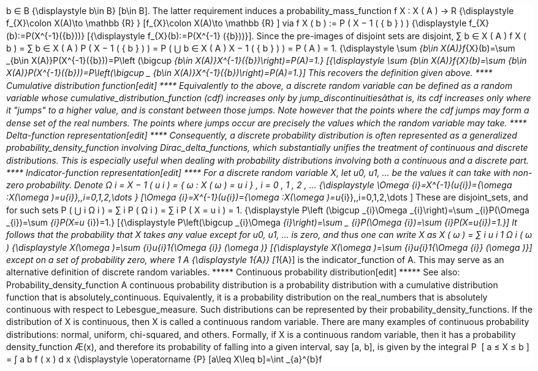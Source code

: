 b &#x2208; B   {\displaystyle b\in B}  [b\in B]. The latter requirement induces
a probability_mass_function      f  X   &#x003A; X ( A ) &#x2192;  R
{\displaystyle f_{X}\colon X(A)\to \mathbb {R} }  [f_{X}\colon X(A)\to \mathbb
{R} ] via      f  X   ( b ) := P (  X  &#x2212; 1   ( { b } ) )
{\displaystyle f_{X}(b):=P(X^{-1}(\{b\}))}  [{\displaystyle f_{X}(b):=P(X^{-1}
(\{b\}))}]. Since the pre-images of disjoint sets are disjoint,
          &#x2211;  b &#x2208; X ( A )    f  X   ( b ) =  &#x2211;  b &#x2208;
      X ( A )   P (  X  &#x2212; 1   ( { b } ) ) = P  (   &#x22C3;  b &#x2208;
      X ( A )    X  &#x2212; 1   ( { b } )  )  = P ( A ) = 1.   {\displaystyle
      \sum _{b\in X(A)}f_{X}(b)=\sum _{b\in X(A)}P(X^{-1}(\{b\}))=P\left
      (\bigcup _{b\in X(A)}X^{-1}(\{b\})\right)=P(A)=1.}  [{\displaystyle \sum
      _{b\in X(A)}f_{X}(b)=\sum _{b\in X(A)}P(X^{-1}(\{b\}))=P\left(\bigcup _
      {b\in X(A)}X^{-1}(\{b\})\right)=P(A)=1.}]
This recovers the definition given above.
**** Cumulative distribution function[edit] ****
Equivalently to the above, a discrete random variable can be defined as a
random variable whose cumulative_distribution_function (cdf) increases only by
jump_discontinuitiesâthat is, its cdf increases only where it "jumps" to a
higher value, and is constant between those jumps. Note however that the points
where the cdf jumps may form a dense set of the real numbers. The points where
jumps occur are precisely the values which the random variable may take.
**** Delta-function representation[edit] ****
Consequently, a discrete probability distribution is often represented as a
generalized probability_density_function involving Dirac_delta_functions, which
substantially unifies the treatment of continuous and discrete distributions.
This is especially useful when dealing with probability distributions involving
both a continuous and a discrete part.
**** Indicator-function representation[edit] ****
For a discrete random variable X, let u0, u1, ... be the values it can take
with non-zero probability. Denote
          &#x03A9;  i   =  X  &#x2212; 1   (  u  i   ) = { &#x03C9; : X
      ( &#x03C9; ) =  u  i   } ,  i = 0 , 1 , 2 , &#x2026;   {\displaystyle
      \Omega _{i}=X^{-1}(u_{i})=\{\omega :X(\omega )=u_{i}\},\,i=0,1,2,\dots }
      [\Omega _{i}=X^{-1}(u_{i})=\{\omega :X(\omega )=u_{i}\},\,i=0,1,2,\dots ]
These are disjoint_sets, and for such sets
         P  (   &#x22C3;  i    &#x03A9;  i    )  =  &#x2211;  i   P (  &#x03A9;
      i   ) =  &#x2211;  i   P ( X =  u  i   ) = 1.   {\displaystyle P\left
      (\bigcup _{i}\Omega _{i}\right)=\sum _{i}P(\Omega _{i})=\sum _{i}P(X=u_
      {i})=1.}  [{\displaystyle P\left(\bigcup _{i}\Omega _{i}\right)=\sum _
      {i}P(\Omega _{i})=\sum _{i}P(X=u_{i})=1.}]
It follows that the probability that X takes any value except for u0, u1, ...
is zero, and thus one can write X as
         X ( &#x03C9; ) =  &#x2211;  i    u  i    1   &#x03A9;  i
      ( &#x03C9; )   {\displaystyle X(\omega )=\sum _{i}u_{i}1_{\Omega _{i}}
      (\omega )}  [{\displaystyle X(\omega )=\sum _{i}u_{i}1_{\Omega _{i}}
      (\omega )}]
except on a set of probability zero, where      1  A     {\displaystyle 1_{A}}
[1_{A}] is the indicator_function of A. This may serve as an alternative
definition of discrete random variables.
***** Continuous probability distribution[edit] *****
See also: Probability_density_function
A continuous probability distribution is a probability distribution with a
cumulative distribution function that is absolutely_continuous. Equivalently,
it is a probability distribution on the real_numbers that is absolutely
continuous with respect to Lebesgue_measure. Such distributions can be
represented by their probability_density_functions. If the distribution of X is
continuous, then X is called a continuous random variable. There are many
examples of continuous probability distributions: normal, uniform, chi-squared,
and others.
Formally, if X is a continuous random variable, then it has a probability
density_function Æ(x), and therefore its probability of falling into a given
interval, say [a, b], is given by the integral
         P &#x2061; [ a &#x2264; X &#x2264; b ] =  &#x222B;  a   b   f ( x )  d
      x   {\displaystyle \operatorname {P} [a\leq X\leq b]=\int _{a}^{b}f